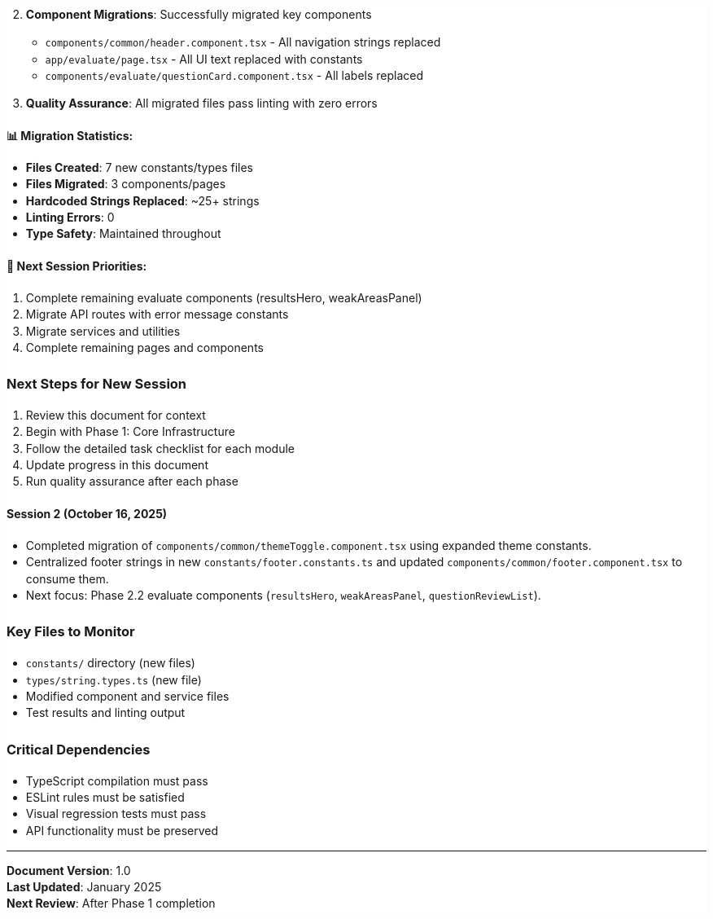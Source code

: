 2. **Component Migrations**: Successfully migrated key components

   - `components/common/header.component.tsx` - All navigation strings replaced
   - `app/evaluate/page.tsx` - All UI text replaced with constants
   - `components/evaluate/questionCard.component.tsx` - All labels replaced

3. **Quality Assurance**: All migrated files pass linting with zero errors

#### 📊 Migration Statistics:

- **Files Created**: 7 new constants/types files
- **Files Migrated**: 3 components/pages
- **Hardcoded Strings Replaced**: ~25+ strings
- **Linting Errors**: 0
- **Type Safety**: Maintained throughout

#### 🎯 Next Session Priorities:

1. Complete remaining evaluate components (resultsHero, weakAreasPanel)
2. Migrate API routes with error message constants
3. Migrate services and utilities
4. Complete remaining pages and components

### Next Steps for New Session

1. Review this document for context
2. Begin with Phase 1: Core Infrastructure
3. Follow the detailed task checklist for each module
4. Update progress in this document
5. Run quality assurance after each phase

#### Session 2 (October 16, 2025)

- Completed migration of `components/common/themeToggle.component.tsx` using expanded theme constants.
- Centralized footer strings in new `constants/footer.constants.ts` and updated `components/common/footer.component.tsx` to consume them.
- Next focus: Phase 2.2 evaluate components (`resultsHero`, `weakAreasPanel`, `questionReviewList`).

### Key Files to Monitor

- `constants/` directory (new files)
- `types/string.types.ts` (new file)
- Modified component and service files
- Test results and linting output

### Critical Dependencies

- TypeScript compilation must pass
- ESLint rules must be satisfied
- Visual regression tests must pass
- API functionality must be preserved

---

**Document Version**: 1.0  
**Last Updated**: January 2025  
**Next Review**: After Phase 1 completion
